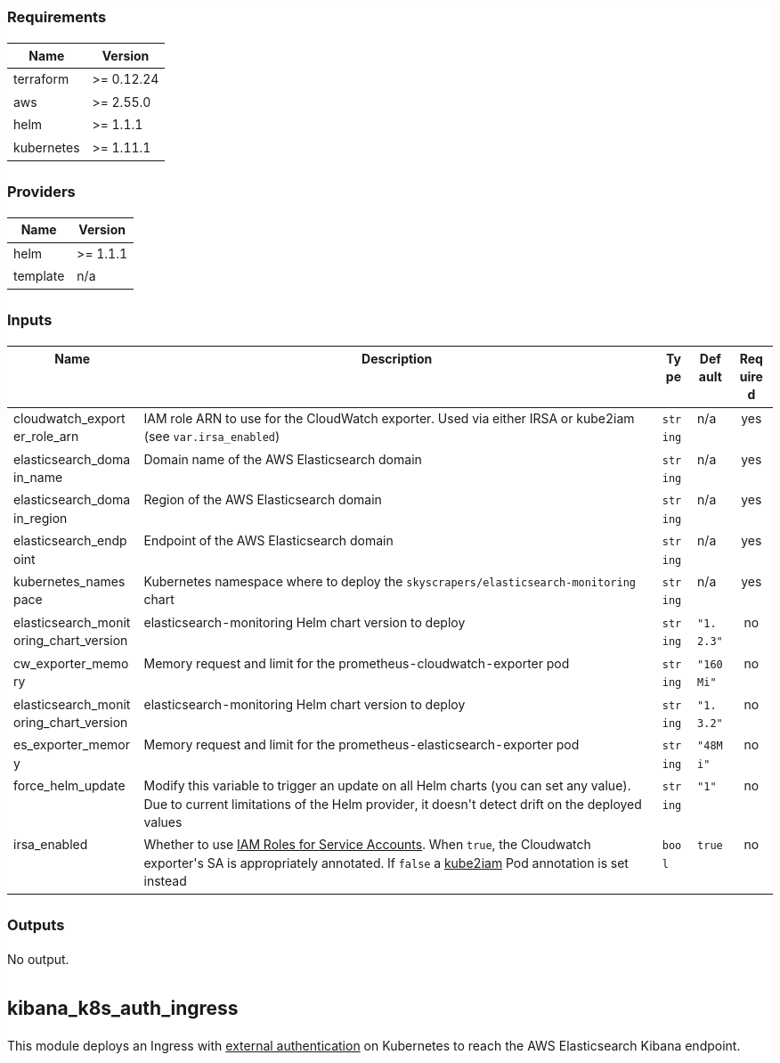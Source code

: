 ### Requirements

| Name | Version |
|------|---------|
| terraform | >= 0.12.24 |
| aws | >= 2.55.0 |
| helm | >= 1.1.1 |
| kubernetes | >= 1.11.1 |

### Providers

| Name | Version |
|------|---------|
| helm | >= 1.1.1 |
| template | n/a |

### Inputs

| Name | Description | Type | Default | Required |
|------|-------------|------|---------|:--------:|
| cloudwatch_exporter_role_arn | IAM role ARN to use for the CloudWatch exporter. Used via either IRSA or kube2iam (see `var.irsa_enabled`) | `string` | n/a | yes |
| elasticsearch_domain_name | Domain name of the AWS Elasticsearch domain | `string` | n/a | yes |
| elasticsearch_domain_region | Region of the AWS Elasticsearch domain | `string` | n/a | yes |
| elasticsearch_endpoint | Endpoint of the AWS Elasticsearch domain | `string` | n/a | yes |
| kubernetes_namespace | Kubernetes namespace where to deploy the `skyscrapers/elasticsearch-monitoring` chart | `string` | n/a | yes |
| elasticsearch_monitoring_chart_version | elasticsearch-monitoring Helm chart version to deploy | `string` | `"1.2.3"` | no |
| cw_exporter_memory | Memory request and limit for the prometheus-cloudwatch-exporter pod | `string` | `"160Mi"` | no |
| elasticsearch_monitoring_chart_version | elasticsearch-monitoring Helm chart version to deploy | `string` | `"1.3.2"` | no |
| es_exporter_memory | Memory request and limit for the prometheus-elasticsearch-exporter pod | `string` | `"48Mi"` | no |
| force_helm_update | Modify this variable to trigger an update on all Helm charts (you can set any value). Due to current limitations of the Helm provider, it doesn't detect drift on the deployed values | `string` | `"1"` | no |
| irsa_enabled | Whether to use [IAM Roles for Service Accounts](https://docs.aws.amazon.com/eks/latest/userguide/iam-roles-for-service-accounts.html). When `true`, the Cloudwatch exporter's SA is appropriately annotated. If `false` a [kube2iam](https://github.com/jtblin/kube2iam) Pod annotation is set instead | `bool` | `true` | no |

### Outputs

No output.

## kibana_k8s_auth_ingress

This module deploys an Ingress with [external authentication](https://kubernetes.github.io/ingress-nginx/examples/auth/oauth-external-auth/) on Kubernetes to reach the AWS Elasticsearch Kibana endpoint.
